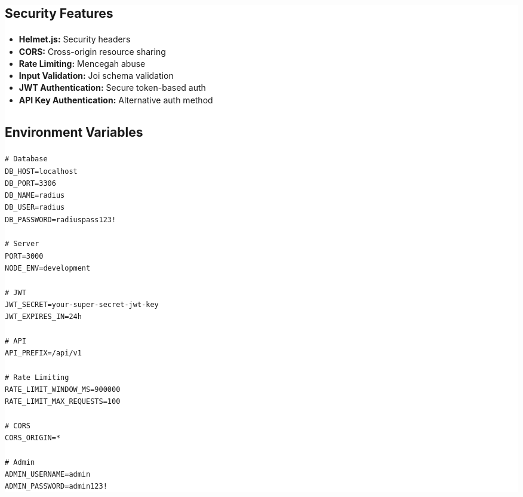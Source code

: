 ## Security Features

- **Helmet.js:** Security headers
- **CORS:** Cross-origin resource sharing
- **Rate Limiting:** Mencegah abuse
- **Input Validation:** Joi schema validation
- **JWT Authentication:** Secure token-based auth
- **API Key Authentication:** Alternative auth method

## Environment Variables

```env
# Database
DB_HOST=localhost
DB_PORT=3306
DB_NAME=radius
DB_USER=radius
DB_PASSWORD=radiuspass123!

# Server
PORT=3000
NODE_ENV=development

# JWT
JWT_SECRET=your-super-secret-jwt-key
JWT_EXPIRES_IN=24h

# API
API_PREFIX=/api/v1

# Rate Limiting
RATE_LIMIT_WINDOW_MS=900000
RATE_LIMIT_MAX_REQUESTS=100

# CORS
CORS_ORIGIN=*

# Admin
ADMIN_USERNAME=admin
ADMIN_PASSWORD=admin123!
```